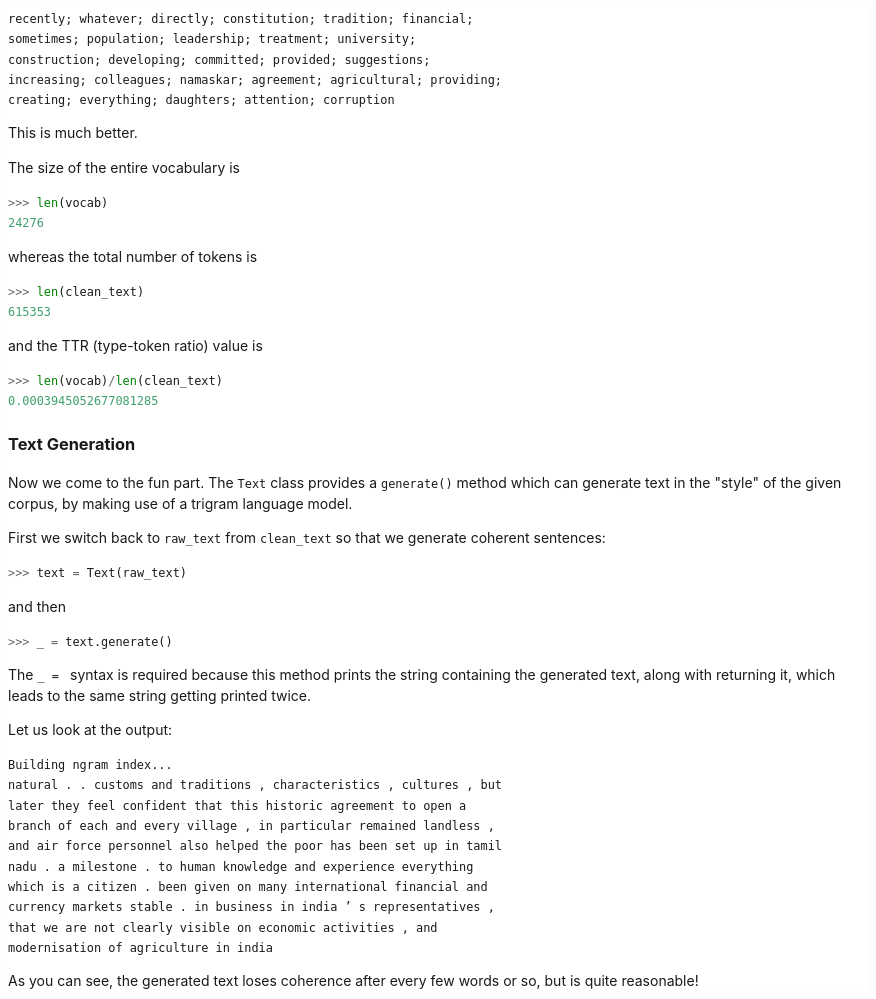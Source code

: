 ```
recently; whatever; directly; constitution; tradition; financial;
sometimes; population; leadership; treatment; university;
construction; developing; committed; provided; suggestions;
increasing; colleagues; namaskar; agreement; agricultural; providing;
creating; everything; daughters; attention; corruption
```
This is much better.

The size of the entire vocabulary is
```python
>>> len(vocab)
24276
```
whereas the total number of tokens is
```python
>>> len(clean_text)
615353
```
and the TTR (type-token ratio) value is
```python
>>> len(vocab)/len(clean_text)
0.0003945052677081285
```

### Text Generation

Now we come to the fun part. The `Text` class provides a `generate()` method which can generate text in the "style" of the given corpus, by making use of a trigram language model.

First we switch back to `raw_text` from `clean_text` so that we generate coherent sentences:
```python
>>> text = Text(raw_text)
```
and then
```python
>>> _ = text.generate()
```
The `_ = ` syntax is required because this method prints the string containing the generated text, along with returning it, which leads to the same string getting printed twice.

Let us look at the output:
```
Building ngram index...
natural . . customs and traditions , characteristics , cultures , but
later they feel confident that this historic agreement to open a
branch of each and every village , in particular remained landless ,
and air force personnel also helped the poor has been set up in tamil
nadu . a milestone . to human knowledge and experience everything
which is a citizen . been given on many international financial and
currency markets stable . in business in india ’ s representatives ,
that we are not clearly visible on economic activities , and
modernisation of agriculture in india
```
As you can see, the generated text loses coherence after every few words or so, but is quite reasonable!
